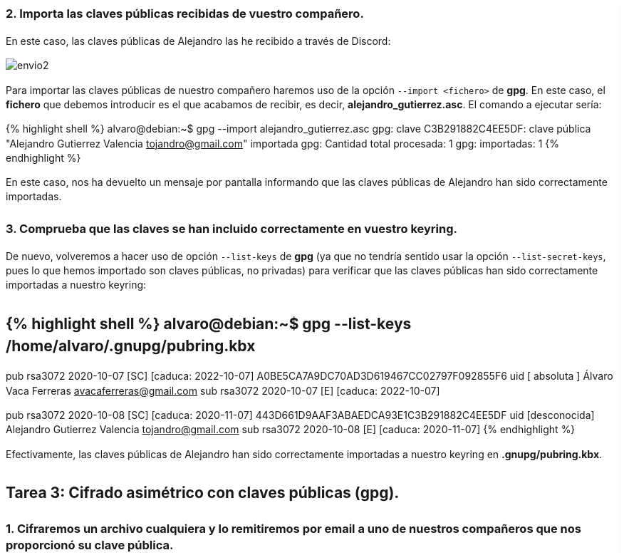 ### 2. Importa las claves públicas recibidas de vuestro compañero.

En este caso, las claves públicas de Alejandro las he recibido a través de Discord:

![envio2](https://i.ibb.co/b55Bjck/2-2.png "Envío de claves")

Para importar las claves públicas de nuestro compañero haremos uso de la opción `--import <fichero>` de **gpg**. En este caso, el **fichero** que debemos introducir es el que acabamos de recibir, es decir, **alejandro_gutierrez.asc**. El comando a ejecutar sería:

{% highlight shell %}
alvaro@debian:~$ gpg --import alejandro_gutierrez.asc
gpg: clave C3B291882C4EE5DF: clave pública "Alejandro Gutierrez Valencia <tojandro@gmail.com>" importada
gpg: Cantidad total procesada: 1
gpg:               importadas: 1
{% endhighlight %}

En este caso, nos ha devuelto un mensaje por pantalla informando que las claves públicas de Alejandro han sido correctamente importadas.

### 3. Comprueba que las claves se han incluido correctamente en vuestro keyring.

De nuevo, volveremos a hacer uso de opción `--list-keys` de **gpg** (ya que no tendría sentido usar la opción `--list-secret-keys`, pues lo que hemos importado son claves públicas, no privadas) para verificar que las claves públicas han sido correctamente importadas a nuestro keyring:

{% highlight shell %}
alvaro@debian:~$ gpg --list-keys
/home/alvaro/.gnupg/pubring.kbx
-------------------------------
pub   rsa3072 2020-10-07 [SC] [caduca: 2022-10-07]
      A0BE5CA7A9DC70AD3D619467CC02797F092855F6
uid        [  absoluta ] Álvaro Vaca Ferreras <avacaferreras@gmail.com>
sub   rsa3072 2020-10-07 [E] [caduca: 2022-10-07]

pub   rsa3072 2020-10-08 [SC] [caduca: 2020-11-07]
      443D661D9AAF3ABAEDCA93E1C3B291882C4EE5DF
uid        [desconocida] Alejandro Gutierrez Valencia <tojandro@gmail.com>
sub   rsa3072 2020-10-08 [E] [caduca: 2020-11-07]
{% endhighlight %}

Efectivamente, las claves públicas de Alejandro han sido correctamente importadas a nuestro keyring en **.gnupg/pubring.kbx**.

## Tarea 3: Cifrado asimétrico con claves públicas (gpg).

### 1. Cifraremos un archivo cualquiera y lo remitiremos por email a uno de nuestros compañeros que nos proporcionó su clave pública.
